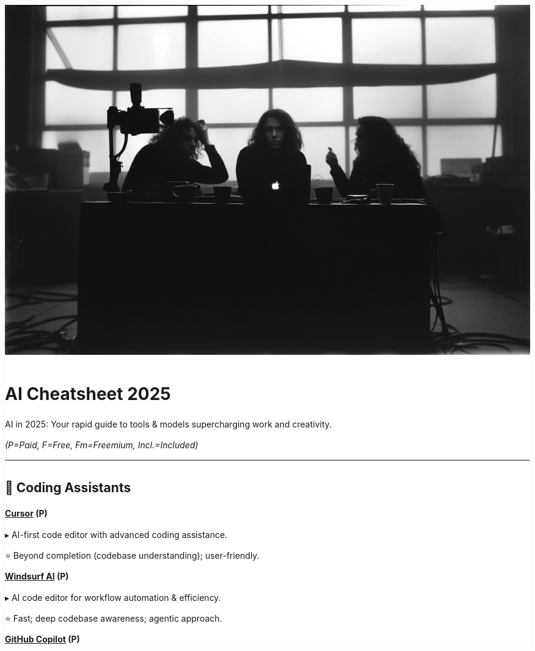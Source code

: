 ![](assets/thumbnail.jpg)

# AI Cheatsheet 2025

AI in 2025: Your rapid guide to tools & models supercharging work and creativity.

_(P=Paid, F=Free, Fm=Freemium, Incl.=Included)_

---

## 🚀 Coding Assistants

**[Cursor](https://cursor.sh/) (P)**

▸ AI-first code editor with advanced coding assistance.

⭐ Beyond completion (codebase understanding); user-friendly.

**[Windsurf AI](https://windsurf.ai/) (P)**

▸ AI code editor for workflow automation & efficiency.

⭐ Fast; deep codebase awareness; agentic approach.

**[GitHub Copilot](https://github.com/features/copilot) (P)**

